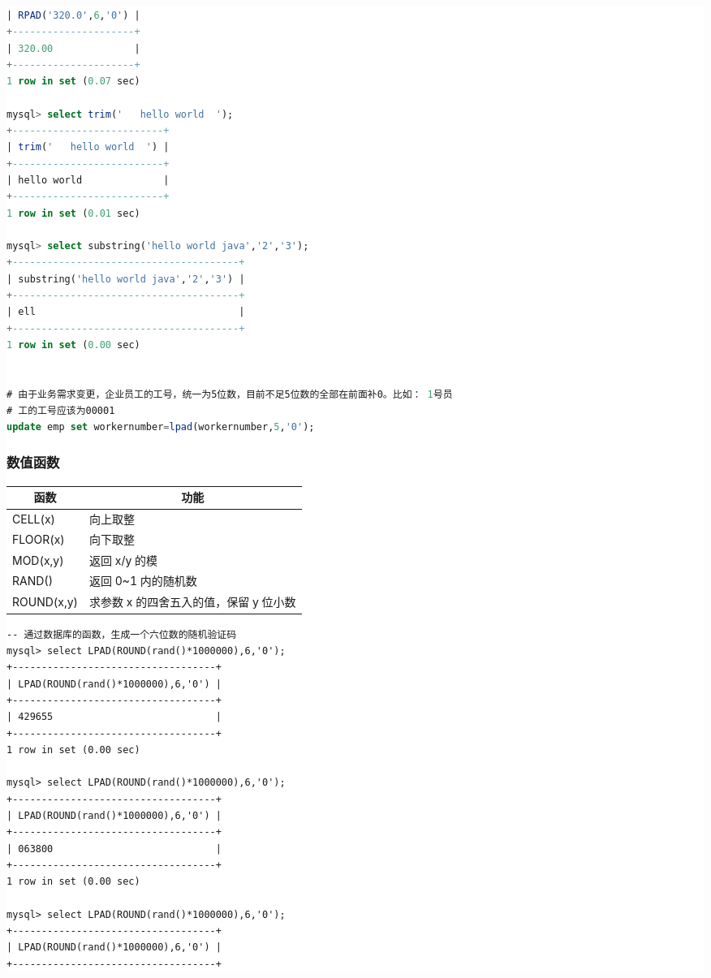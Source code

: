 ```sql
| RPAD('320.0',6,'0') |
+---------------------+
| 320.00              |
+---------------------+
1 row in set (0.07 sec)

mysql> select trim('   hello world  ');
+--------------------------+
| trim('   hello world  ') |
+--------------------------+
| hello world              |
+--------------------------+
1 row in set (0.01 sec)

mysql> select substring('hello world java','2','3');
+---------------------------------------+
| substring('hello world java','2','3') |
+---------------------------------------+
| ell                                   |
+---------------------------------------+
1 row in set (0.00 sec)


# 由于业务需求变更，企业员工的工号，统一为5位数，目前不足5位数的全部在前面补0。比如： 1号员
# 工的工号应该为00001
update emp set workernumber=lpad(workernumber,5,'0');
```

### 数值函数

| 函数       | 功能                                   |
| ---------- | -------------------------------------- |
| CELL(x)    | 向上取整                               |
| FLOOR(x)   | 向下取整                               |
| MOD(x,y)   | 返回 x/y 的模                          |
| RAND()     | 返回 0~1 内的随机数                    |
| ROUND(x,y) | 求参数 x 的四舍五入的值，保留 y 位小数 |

```mysql
-- 通过数据库的函数，生成一个六位数的随机验证码
mysql> select LPAD(ROUND(rand()*1000000),6,'0');
+-----------------------------------+
| LPAD(ROUND(rand()*1000000),6,'0') |
+-----------------------------------+
| 429655                            |
+-----------------------------------+
1 row in set (0.00 sec)

mysql> select LPAD(ROUND(rand()*1000000),6,'0');
+-----------------------------------+
| LPAD(ROUND(rand()*1000000),6,'0') |
+-----------------------------------+
| 063800                            |
+-----------------------------------+
1 row in set (0.00 sec)

mysql> select LPAD(ROUND(rand()*1000000),6,'0');
+-----------------------------------+
| LPAD(ROUND(rand()*1000000),6,'0') |
+-----------------------------------+
```